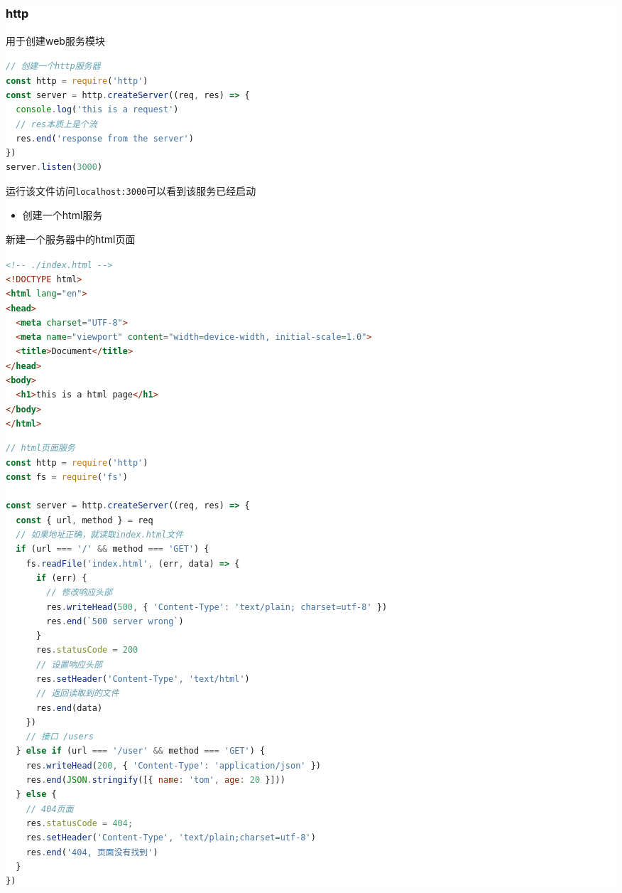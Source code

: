 ### http
用于创建web服务模块

```js
// 创建一个http服务器
const http = require('http')
const server = http.createServer((req, res) => {
  console.log('this is a request')
  // res本质上是个流
  res.end('response from the server')
})
server.listen(3000)
```
运行该文件访问`localhost:3000`可以看到该服务已经启动

- 创建一个html服务

新建一个服务器中的html页面
```html
<!-- ./index.html -->
<!DOCTYPE html>
<html lang="en">
<head>
  <meta charset="UTF-8">
  <meta name="viewport" content="width=device-width, initial-scale=1.0">
  <title>Document</title>
</head>
<body>
  <h1>this is a html page</h1>
</body>
</html>
```

```js
// html页面服务
const http = require('http')
const fs = require('fs')

const server = http.createServer((req, res) => {
  const { url, method } = req
  // 如果地址正确，就读取index.html文件
  if (url === '/' && method === 'GET') {
    fs.readFile('index.html', (err, data) => {
      if (err) {
        // 修改响应头部
        res.writeHead(500, { 'Content-Type': 'text/plain; charset=utf-8' })
        res.end(`500 server wrong`)
      }
      res.statusCode = 200
      // 设置响应头部
      res.setHeader('Content-Type', 'text/html')
      // 返回读取到的文件
      res.end(data)
    })
    // 接口 /users
  } else if (url === '/user' && method === 'GET') {
    res.writeHead(200, { 'Content-Type': 'application/json' })
    res.end(JSON.stringify([{ name: 'tom', age: 20 }]))
  } else {
    // 404页面
    res.statusCode = 404;
    res.setHeader('Content-Type', 'text/plain;charset=utf-8')
    res.end('404, ⻚面没有找到')
  }
})

```